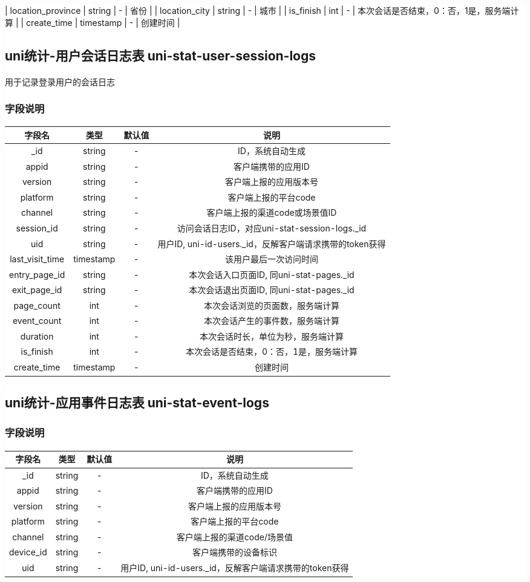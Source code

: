 |  location_province	| string	|  -		|  省份											|
|  location_city		| string	|  -		|  城市											|
|  is_finish			| int		|  -		|  本次会话是否结束，0：否，1是，服务端计算		|
|  create_time			| timestamp	|  -		|  创建时间										|




## uni统计-用户会话日志表 uni-stat-user-session-logs

用于记录登录用户的会话日志

### 字段说明
|   字段名			|  类型		| 默认值	|            说明											|
| :--------:		| :-----:	|:--------:	| :-----------------:										|
|  _id				| string	|  -		|  ID，系统自动生成											|
|  appid			| string	|  -		|  客户端携带的应用ID										|
|  version			| string	|  -		|  客户端上报的应用版本号									|
|  platform			| string	|  -		|  客户端上报的平台code										|
|  channel			| string	|  -		|  客户端上报的渠道code或场景值ID							|
|  session_id		| string	|  -		|  访问会话日志ID，对应uni-stat-session-logs._id			|
|  uid				| string	|  -		|  用户ID, uni-id-users._id，反解客户端请求携带的token获得	|
|  last_visit_time	| timestamp	|  -		|  该用户最后一次访问时间									|
|  entry_page_id	| string	|  -		|  本次会话入口页面ID, 同uni-stat-pages._id					|
|  exit_page_id		| string	|  -		|  本次会话退出页面ID, 同uni-stat-pages._id					|
|  page_count		| int		|  -		|  本次会话浏览的页面数，服务端计算							|
|  event_count		| int		|  -		|  本次会话产生的事件数，服务端计算							|
|  duration			| int		|  -		|  本次会话时长，单位为秒，服务端计算						|
|  is_finish		| int		|  -		|  本次会话是否结束，0：否，1是，服务端计算					|
|  create_time		| timestamp	|  -		|  创建时间													|



## uni统计-应用事件日志表 uni-stat-event-logs

### 字段说明

|   字段名				|  类型				|    默认值		|            说明											|
| :--------:			| :-----:			|:------------:	| :-------------------:										|
|  _id					| string			|  -			|  ID，系统自动生成											|
|  appid				| string			|   -			|  客户端携带的应用ID										|
|  version				| string			|  -			|  客户端上报的应用版本号									|
|  platform				| string			|  -			|  客户端上报的平台code										|
|  channel				| string			|  -			|  客户端上报的渠道code/场景值								|
|  device_id			| string			|  -			|  客户端携带的设备标识										|
|  uid					| string			|  -			|  用户ID, uni-id-users._id，反解客户端请求携带的token获得	|